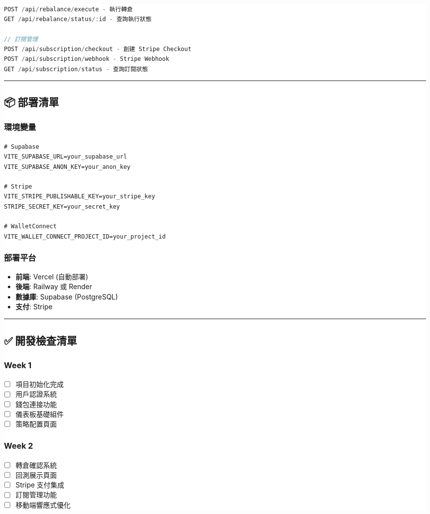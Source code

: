```typescript
POST /api/rebalance/execute - 執行轉倉
GET /api/rebalance/status/:id - 查詢執行狀態

// 訂閱管理
POST /api/subscription/checkout - 創建 Stripe Checkout
POST /api/subscription/webhook - Stripe Webhook
GET /api/subscription/status - 查詢訂閱狀態
```

---

## 📦 部署清單

### 環境變量

```env
# Supabase
VITE_SUPABASE_URL=your_supabase_url
VITE_SUPABASE_ANON_KEY=your_anon_key

# Stripe
VITE_STRIPE_PUBLISHABLE_KEY=your_stripe_key
STRIPE_SECRET_KEY=your_secret_key

# WalletConnect
VITE_WALLET_CONNECT_PROJECT_ID=your_project_id
```

### 部署平台

- **前端**: Vercel (自動部署)
- **後端**: Railway 或 Render
- **數據庫**: Supabase (PostgreSQL)
- **支付**: Stripe

---

## ✅ 開發檢查清單

### Week 1
- [ ] 項目初始化完成
- [ ] 用戶認證系統
- [ ] 錢包連接功能
- [ ] 儀表板基礎組件
- [ ] 策略配置頁面

### Week 2
- [ ] 轉倉確認系統
- [ ] 回測展示頁面
- [ ] Stripe 支付集成
- [ ] 訂閱管理功能
- [ ] 移動端響應式優化
